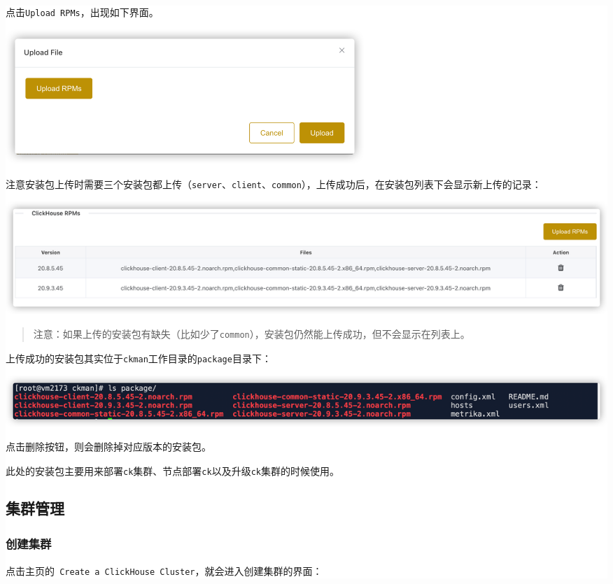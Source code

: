 点击`Upload RPMs`，出现如下界面。

<img src="img/image-20210301132936080.png" alt="image-20210301132936080" style="zoom: 50%;" />

注意安装包上传时需要三个安装包都上传（`server`、`client`、`common`），上传成功后，在安装包列表下会显示新上传的记录：

![image-20210301133430088](img/image-20210301133430088.png)

>   注意：如果上传的安装包有缺失（比如少了`common`），安装包仍然能上传成功，但不会显示在列表上。

上传成功的安装包其实位于`ckman`工作目录的`package`目录下：

![image-20210301133611310](img/image-20210301133611310.png)

点击删除按钮，则会删除掉对应版本的安装包。

此处的安装包主要用来部署`ck`集群、节点部署`ck`以及升级`ck`集群的时候使用。

## 集群管理

### 创建集群

点击主页的` Create a ClickHouse Cluster`，就会进入创建集群的界面：
